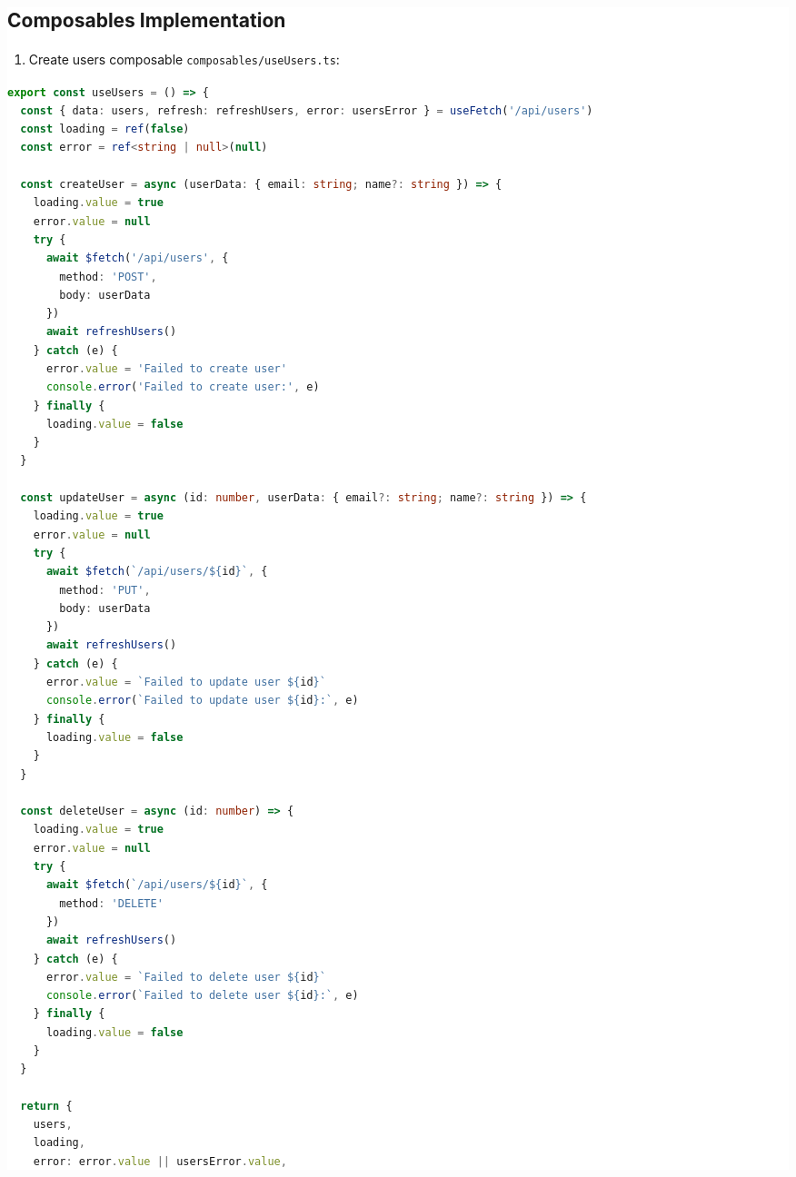 ## Composables Implementation

1. Create users composable `composables/useUsers.ts`:

```typescript
export const useUsers = () => {
  const { data: users, refresh: refreshUsers, error: usersError } = useFetch('/api/users')
  const loading = ref(false)
  const error = ref<string | null>(null)

  const createUser = async (userData: { email: string; name?: string }) => {
    loading.value = true
    error.value = null
    try {
      await $fetch('/api/users', {
        method: 'POST',
        body: userData
      })
      await refreshUsers()
    } catch (e) {
      error.value = 'Failed to create user'
      console.error('Failed to create user:', e)
    } finally {
      loading.value = false
    }
  }

  const updateUser = async (id: number, userData: { email?: string; name?: string }) => {
    loading.value = true
    error.value = null
    try {
      await $fetch(`/api/users/${id}`, {
        method: 'PUT',
        body: userData
      })
      await refreshUsers()
    } catch (e) {
      error.value = `Failed to update user ${id}`
      console.error(`Failed to update user ${id}:`, e)
    } finally {
      loading.value = false
    }
  }

  const deleteUser = async (id: number) => {
    loading.value = true
    error.value = null
    try {
      await $fetch(`/api/users/${id}`, {
        method: 'DELETE'
      })
      await refreshUsers()
    } catch (e) {
      error.value = `Failed to delete user ${id}`
      console.error(`Failed to delete user ${id}:`, e)
    } finally {
      loading.value = false
    }
  }

  return {
    users,
    loading,
    error: error.value || usersError.value,
```